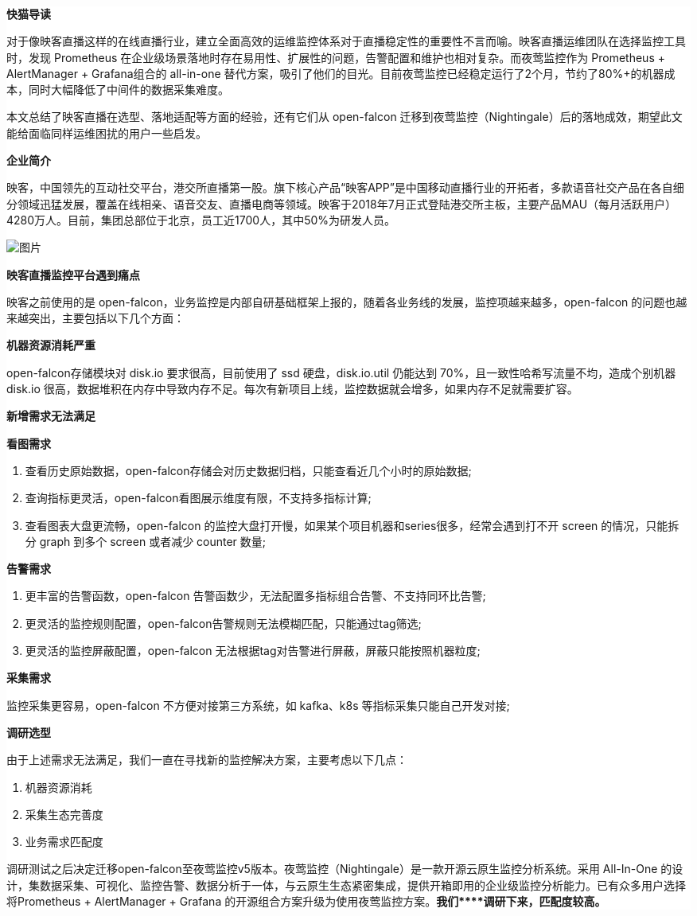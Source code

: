 **快猫导读**

对于像映客直播这样的在线直播行业，建立全面高效的运维监控体系对于直播稳定性的重要性不言而喻。映客直播运维团队在选择监控工具时，发现 Prometheus 在企业级场景落地时存在易用性、扩展性的问题，告警配置和维护也相对复杂。而夜莺监控作为 Prometheus + AlertManager + Grafana组合的 all-in-one 替代方案，吸引了他们的目光。目前夜莺监控已经稳定运行了2个月，节约了80%+的机器成本，同时大幅降低了中间件的数据采集难度。

本文总结了映客直播在选型、落地适配等方面的经验，还有它们从 open-falcon 迁移到夜莺监控（Nightingale）后的落地成效，期望此文能给面临同样运维困扰的用户一些启发。

**企业简介**

映客，中国领先的互动社交平台，港交所直播第一股。旗下核心产品“映客APP”是中国移动直播行业的开拓者，多款语音社交产品在各自细分领域迅猛发展，覆盖在线相亲、语音交友、直播电商等领域。映客于2018年7月正式登陆港交所主板，主要产品MAU（每月活跃用户）4280万人。目前，集团总部位于北京，员工近1700人，其中50%为研发人员。  

![图片](https://mmbiz.qpic.cn/mmbiz_png/MUxraJVUlibWaN4HlWOxkH66BorSI7ic83x2Kc9PD7dnYYgDK7NeALicKLiaibHcooiaQet0fLsQKuFM6I92gqG2eicog/640?wx_fmt=png&wxfrom=5&wx_lazy=1&wx_co=1)

**映客直播监控平台遇到痛点**

映客之前使用的是 open-falcon，业务监控是内部自研基础框架上报的，随着各业务线的发展，监控项越来越多，open-falcon 的问题也越来越突出，主要包括以下几个方面：  

**机器资源消耗严重**

open-falcon存储模块对 disk.io 要求很高，目前使用了 ssd 硬盘，disk.io.util 仍能达到 70%，且一致性哈希写流量不均，造成个别机器 disk.io 很高，数据堆积在内存中导致内存不足。每次有新项目上线，监控数据就会增多，如果内存不足就需要扩容。

**新增需求无法满足**

**看图需求**  

1.  查看历史原始数据，open-falcon存储会对历史数据归档，只能查看近几个小时的原始数据;
    
2.  查询指标更灵活，open-falcon看图展示维度有限，不支持多指标计算;
    
3.  查看图表大盘更流畅，open-falcon 的监控大盘打开慢，如果某个项目机器和series很多，经常会遇到打不开 screen 的情况，只能拆分 graph 到多个 screen 或者减少 counter 数量;
    

**告警需求**

1.  更丰富的告警函数，open-falcon 告警函数少，无法配置多指标组合告警、不支持同环比告警;
    
2.  更灵活的监控规则配置，open-falcon告警规则无法模糊匹配，只能通过tag筛选;
    
3.  更灵活的监控屏蔽配置，open-falcon 无法根据tag对告警进行屏蔽，屏蔽只能按照机器粒度;
    

**采集需求**

监控采集更容易，open-falcon 不方便对接第三方系统，如 kafka、k8s 等指标采集只能自己开发对接;

**调研选型**

由于上述需求无法满足，我们一直在寻找新的监控解决方案，主要考虑以下几点：

1.  机器资源消耗
    
2.  采集生态完善度
    
3.  业务需求匹配度
    

调研测试之后决定迁移open-falcon至夜莺监控v5版本。夜莺监控（Nightingale）是一款开源云原生监控分析系统。采用 All-In-One 的设计，集数据采集、可视化、监控告警、数据分析于一体，与云原生生态紧密集成，提供开箱即用的企业级监控分析能力。已有众多用户选择将Prometheus + AlertManager + Grafana 的开源组合方案升级为使用夜莺监控方案。**我们****调研下来，匹配度较高。**
